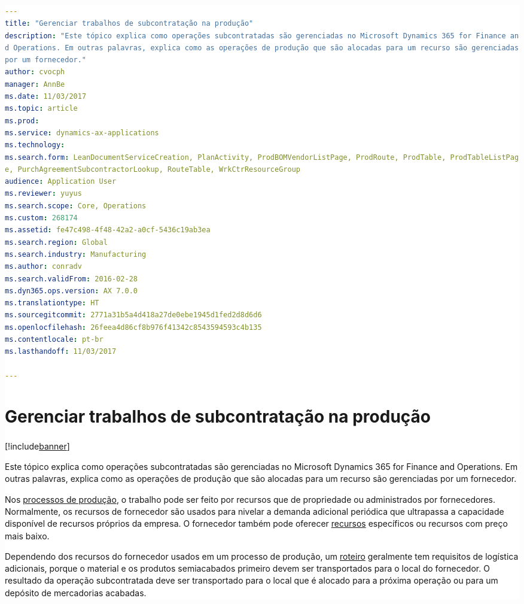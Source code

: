 ```yaml
---
title: "Gerenciar trabalhos de subcontratação na produção"
description: "Este tópico explica como operações subcontratadas são gerenciadas no Microsoft Dynamics 365 for Finance and Operations. Em outras palavras, explica como as operações de produção que são alocadas para um recurso são gerenciadas por um fornecedor."
author: cvocph
manager: AnnBe
ms.date: 11/03/2017
ms.topic: article
ms.prod: 
ms.service: dynamics-ax-applications
ms.technology: 
ms.search.form: LeanDocumentServiceCreation, PlanActivity, ProdBOMVendorListPage, ProdRoute, ProdTable, ProdTableListPage, PurchAgreementSubcontractorLookup, RouteTable, WrkCtrResourceGroup
audience: Application User
ms.reviewer: yuyus
ms.search.scope: Core, Operations
ms.custom: 268174
ms.assetid: fe47c498-4f48-42a2-a0cf-5436c19ab3ea
ms.search.region: Global
ms.search.industry: Manufacturing
ms.author: conradv
ms.search.validFrom: 2016-02-28
ms.dyn365.ops.version: AX 7.0.0
ms.translationtype: HT
ms.sourcegitcommit: 2771a31b5a4d418a27de0ebe1945d1fed2d8d6d6
ms.openlocfilehash: 26feea4d86cf8b976f41342c8543594593c4b135
ms.contentlocale: pt-br
ms.lasthandoff: 11/03/2017

---
```


# <a name="manage-subcontracting-work-in-production"></a>Gerenciar trabalhos de subcontratação na produção

[!include[banner](../includes/banner.md)]


Este tópico explica como operações subcontratadas são gerenciadas no Microsoft Dynamics 365 for Finance and Operations. Em outras palavras, explica como as operações de produção que são alocadas para um recurso são gerenciadas por um fornecedor.

Nos [processos de produção](production-process-overview.md), o trabalho pode ser feito por recursos que de propriedade ou administrados por fornecedores. Normalmente, os recursos de fornecedor são usados para nivelar a demanda adicional periódica que ultrapassa a capacidade disponível de recursos próprios da empresa. O fornecedor também pode oferecer [recursos](resource-capabilities.md) específicos ou recursos com preço mais baixo.  

Dependendo dos recursos do fornecedor usados em um processo de produção, um [roteiro](routes-operations.md) geralmente tem requisitos de logística adicionais, porque o material e os produtos semiacabados primeiro devem ser transportados para o local do fornecedor. O resultado da operação subcontratada deve ser transportado para o local que é alocado para a próxima operação ou para um depósito de mercadorias acabadas.  
